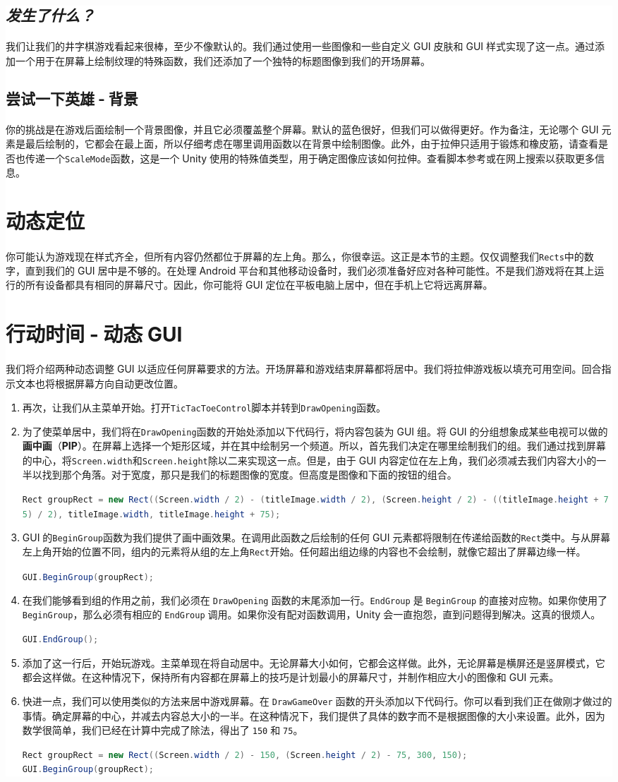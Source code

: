 ## *发生了什么？*

我们让我们的井字棋游戏看起来很棒，至少不像默认的。我们通过使用一些图像和一些自定义 GUI 皮肤和 GUI 样式实现了这一点。通过添加一个用于在屏幕上绘制纹理的特殊函数，我们还添加了一个独特的标题图像到我们的开场屏幕。

## 尝试一下英雄 - 背景

你的挑战是在游戏后面绘制一个背景图像，并且它必须覆盖整个屏幕。默认的蓝色很好，但我们可以做得更好。作为备注，无论哪个 GUI 元素是最后绘制的，它都会在最上面，所以仔细考虑在哪里调用函数以在背景中绘制图像。此外，由于拉伸只适用于锻炼和橡皮筋，请查看是否也传递一个`ScaleMode`函数，这是一个 Unity 使用的特殊值类型，用于确定图像应该如何拉伸。查看脚本参考或在网上搜索以获取更多信息。

# 动态定位

你可能认为游戏现在样式齐全，但所有内容仍然都位于屏幕的左上角。那么，你很幸运。这正是本节的主题。仅仅调整我们`Rects`中的数字，直到我们的 GUI 居中是不够的。在处理 Android 平台和其他移动设备时，我们必须准备好应对各种可能性。不是我们游戏将在其上运行的所有设备都具有相同的屏幕尺寸。因此，你可能将 GUI 定位在平板电脑上居中，但在手机上它将远离屏幕。

# 行动时间 - 动态 GUI

我们将介绍两种动态调整 GUI 以适应任何屏幕要求的方法。开场屏幕和游戏结束屏幕都将居中。我们将拉伸游戏板以填充可用空间。回合指示文本也将根据屏幕方向自动更改位置。

1.  再次，让我们从主菜单开始。打开`TicTacToeControl`脚本并转到`DrawOpening`函数。

1.  为了使菜单居中，我们将在`DrawOpening`函数的开始处添加以下代码行，将内容包装为 GUI 组。将 GUI 的分组想象成某些电视可以做的**画中画**（**PIP**）。在屏幕上选择一个矩形区域，并在其中绘制另一个频道。所以，首先我们决定在哪里绘制我们的组。我们通过找到屏幕的中心，将`Screen.width`和`Screen.height`除以二来实现这一点。但是，由于 GUI 内容定位在左上角，我们必须减去我们内容大小的一半以找到那个角落。对于宽度，那只是我们的标题图像的宽度。但高度是图像和下面的按钮的组合。

    ```java
    Rect groupRect = new Rect((Screen.width / 2) - (titleImage.width / 2), (Screen.height / 2) - ((titleImage.height + 75) / 2), titleImage.width, titleImage.height + 75);
    ```

1.  GUI 的`BeginGroup`函数为我们提供了画中画效果。在调用此函数之后绘制的任何 GUI 元素都将限制在传递给函数的`Rect`类中。与从屏幕左上角开始的位置不同，组内的元素将从组的左上角`Rect`开始。任何超出组边缘的内容也不会绘制，就像它超出了屏幕边缘一样。

    ```java
    GUI.BeginGroup(groupRect);
    ```

1.  在我们能够看到组的作用之前，我们必须在 `DrawOpening` 函数的末尾添加一行。`EndGroup` 是 `BeginGroup` 的直接对应物。如果你使用了 `BeginGroup`，那么必须有相应的 `EndGroup` 调用。如果你没有配对函数调用，Unity 会一直抱怨，直到问题得到解决。这真的很烦人。

    ```java
    GUI.EndGroup();
    ```

1.  添加了这一行后，开始玩游戏。主菜单现在将自动居中。无论屏幕大小如何，它都会这样做。此外，无论屏幕是横屏还是竖屏模式，它都会这样做。在这种情况下，保持所有内容都在屏幕上的技巧是计划最小的屏幕尺寸，并制作相应大小的图像和 GUI 元素。

1.  快进一点，我们可以使用类似的方法来居中游戏屏幕。在 `DrawGameOver` 函数的开头添加以下代码行。你可以看到我们正在做刚才做过的事情。确定屏幕的中心，并减去内容总大小的一半。在这种情况下，我们提供了具体的数字而不是根据图像的大小来设置。此外，因为数学很简单，我们已经在计算中完成了除法，得出了 `150` 和 `75`。

    ```java
    Rect groupRect = new Rect((Screen.width / 2) - 150, (Screen.height / 2) - 75, 300, 150);
    GUI.BeginGroup(groupRect);
    ```
